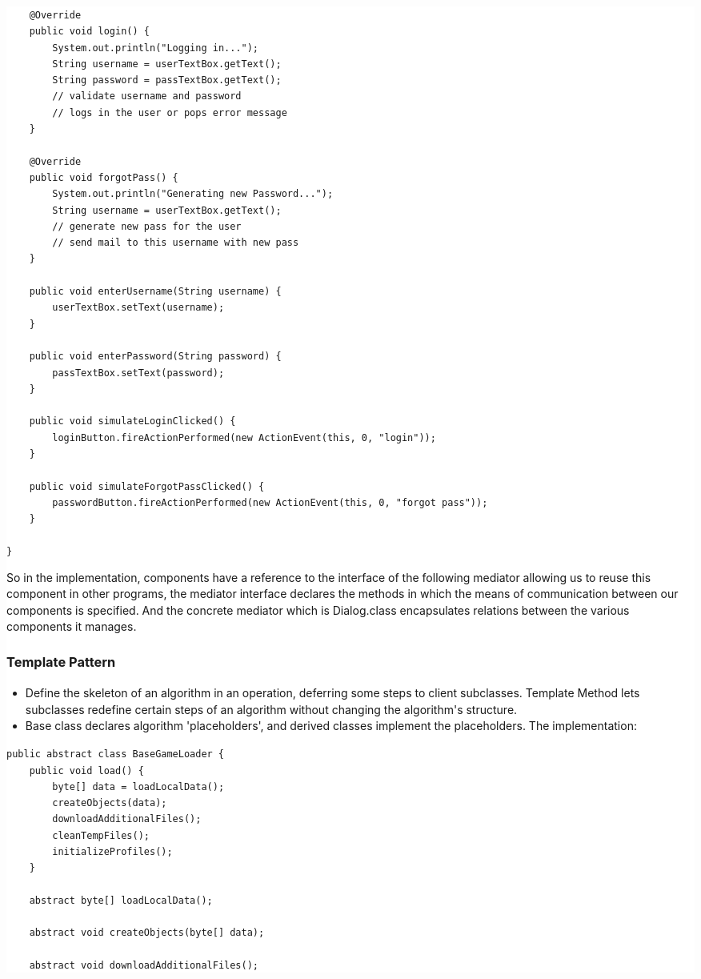 ```
    @Override
    public void login() {
        System.out.println("Logging in...");
        String username = userTextBox.getText();
        String password = passTextBox.getText();
        // validate username and password
        // logs in the user or pops error message
    }

    @Override
    public void forgotPass() {
        System.out.println("Generating new Password...");
        String username = userTextBox.getText();
        // generate new pass for the user
        // send mail to this username with new pass
    }

    public void enterUsername(String username) {
        userTextBox.setText(username);
    }

    public void enterPassword(String password) {
        passTextBox.setText(password);
    }

    public void simulateLoginClicked() {
        loginButton.fireActionPerformed(new ActionEvent(this, 0, "login"));
    }

    public void simulateForgotPassClicked() {
        passwordButton.fireActionPerformed(new ActionEvent(this, 0, "forgot pass"));
    }

}
```
So in the implementation, components have a reference to the interface of the following mediator allowing us to reuse this component in other programs, the mediator interface
declares the methods in which the means of communication between our components is specified. And the concrete mediator which is Dialog.class encapsulates relations between the various
components it manages.

### Template Pattern
* Define the skeleton of an algorithm in an operation, deferring some steps to client subclasses. Template Method lets subclasses redefine certain steps of an algorithm without changing the algorithm's structure.
* Base class declares algorithm 'placeholders', and derived classes implement the placeholders.
The implementation:
```
public abstract class BaseGameLoader {
    public void load() {
        byte[] data = loadLocalData();
        createObjects(data);
        downloadAdditionalFiles();
        cleanTempFiles();
        initializeProfiles();
    }

    abstract byte[] loadLocalData();

    abstract void createObjects(byte[] data);

    abstract void downloadAdditionalFiles();

```
